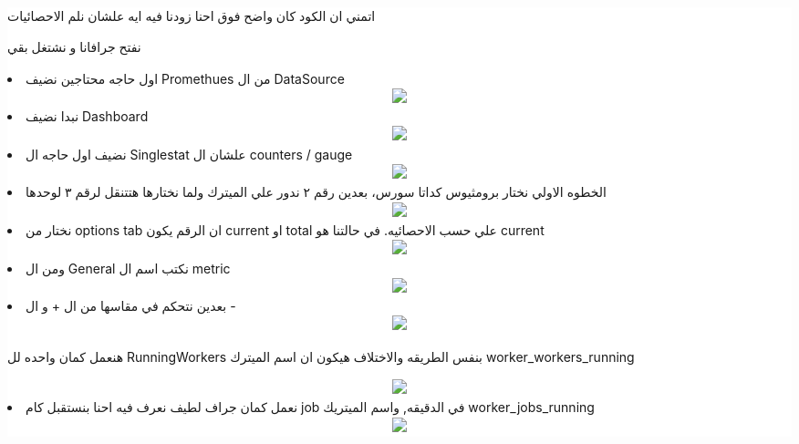اتمني ان الكود كان واضح فوق احنا زودنا فيه ايه علشان نلم الاحصائيات

نفتح جرافانا و نشتغل بقي


<li>اول حاجه محتاجين نضيف Promethues من ال DataSource</li>
<div style="text-align:center">
    <img src="/images/article/go-channels/granfa-add-prometheus.png" style="width:100%">
</div>

<li>نبدا نضيف Dashboard</li>
<div style="text-align:center">
    <img src="/images/article/go-channels/grafana-add-dashobard.png" style="width:100%">
</div>

<li>نضيف اول حاجه ال Singlestat علشان ال counters / gauge</li>
<div style="text-align:center">
    <img src="/images/article/go-channels/add-singleslat.png" style="width:100%">
</div>


<li>الخطوه الاولي نختار برومثيوس كداتا سورس، بعدين رقم ٢ ندور علي الميترك ولما نختارها هتتنقل لرقم ٣ لوحدها</li>
<div style="text-align:center">
    <img src="/images/article/go-channels/define-singlestat-metric.png" style="width:100%">
</div>

<li>نختار من options tab ان الرقم يكون current او total علي حسب الاحصائيه. في حالتنا هو current</li>
<div style="text-align:center">
    <img src="/images/article/go-channels/options-current.png" style="width:100%">
</div>


<li>ومن ال General نكتب اسم ال metric</li>
<div style="text-align:center">
    <img src="/images/article/go-channels/general-title.png" style="width:100%">
</div>


<li>بعدين نتحكم في مقاسها من ال + و ال - </li>
<div style="text-align:center">
    <img src="/images/article/go-channels/panel-size.png" style="width:100%">
</div>

هنعمل كمان واحده لل  RunningWorkers بنفس الطريقه والاختلاف هيكون ان اسم الميترك worker_workers_running
<div style="text-align:center">
    <img src="/images/article/go-channels/2panels.png" style="width:100%">
</div>

<li>نعمل كمان جراف لطيف نعرف فيه احنا بنستقبل كام job في الدقيقه, واسم الميتريك worker_jobs_running</li>
<div style="text-align:center">
    <img src="/images/article/go-channels/2panels-w-graph.png" style="width:100%">
</div>
